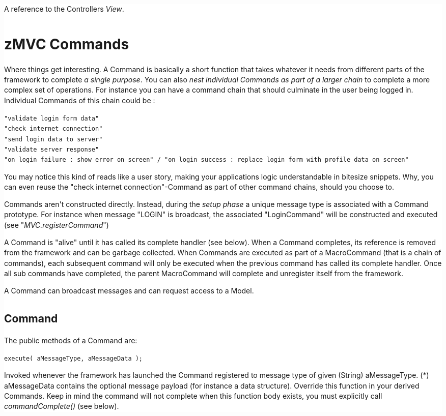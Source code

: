 A reference to the Controllers _View_.

# zMVC Commands

Where things get interesting. A Command is basically a short function that takes whatever it needs from different parts of
the framework to complete _a single purpose_. You can also _nest individual Commands as part of a larger chain_ to complete
a more complex set of operations. For instance you can have a command chain that should culminate in the user being logged in.
Individual Commands of this chain could be :

    "validate login form data"
    "check internet connection"
    "send login data to server"
    "validate server response"
    "on login failure : show error on screen" / "on login success : replace login form with profile data on screen"

You may notice this kind of reads like a user story, making your applications logic understandable in bitesize snippets. Why, you
can even reuse the "check internet connection"-Command as part of other command chains, should you choose to.

Commands aren't constructed directly. Instead, during the _setup phase_ a unique message type is associated with a Command
prototype. For instance when message "LOGIN" is broadcast, the associated "LoginCommand" will be constructed and executed (see
"_MVC.registerCommand_")

A Command is "alive" until it has called its complete handler (see below). When a Command completes, its reference is removed
from the framework and can be garbage collected. When Commands are executed as part of a MacroCommand (that is a chain of
commands), each subsequent command will only be executed when the previous command has called its complete handler. Once
all sub commands have completed, the parent MacroCommand will complete and unregister itself from the framework.

A Command can broadcast messages and can request access to a Model.

## Command

The public methods of a Command are:

    execute( aMessageType, aMessageData );

Invoked whenever the framework has launched the Command registered to message type of given (String) aMessageType. (*) aMessageData
contains the optional message payload (for instance a data structure). Override this function in your derived Commands. Keep in mind
the command will not complete when this function body exists, you must explicitly call _commandComplete()_ (see below).
